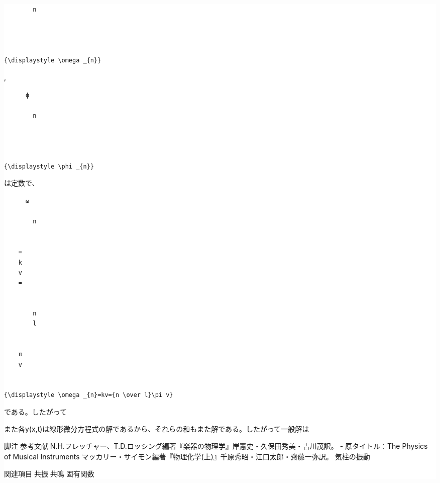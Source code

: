             n
          
        
      
    
    {\displaystyle \omega _{n}}
  
,
  
    
      
        
          ϕ
          
            n
          
        
      
    
    {\displaystyle \phi _{n}}
  
は定数で、
  
    
      
        
          ω
          
            n
          
        
        =
        k
        v
        =
        
          
            n
            l
          
        
        π
        v
      
    
    {\displaystyle \omega _{n}=kv={n \over l}\pi v}
  
である。したがって

また各y(x,t)は線形微分方程式の解であるから、それらの和もまた解である。したがって一般解は

脚注
参考文献
N.H.フレッチャー、T.D.ロッシング編著『楽器の物理学』岸憲史・久保田秀美・吉川茂訳。  - 原タイトル：The Physics of Musical Instruments
マッカリー・サイモン編著『物理化学(上)』千原秀昭・江口太郎・齋藤一弥訳。 
気柱の振動

関連項目
共振
共鳴
固有関数